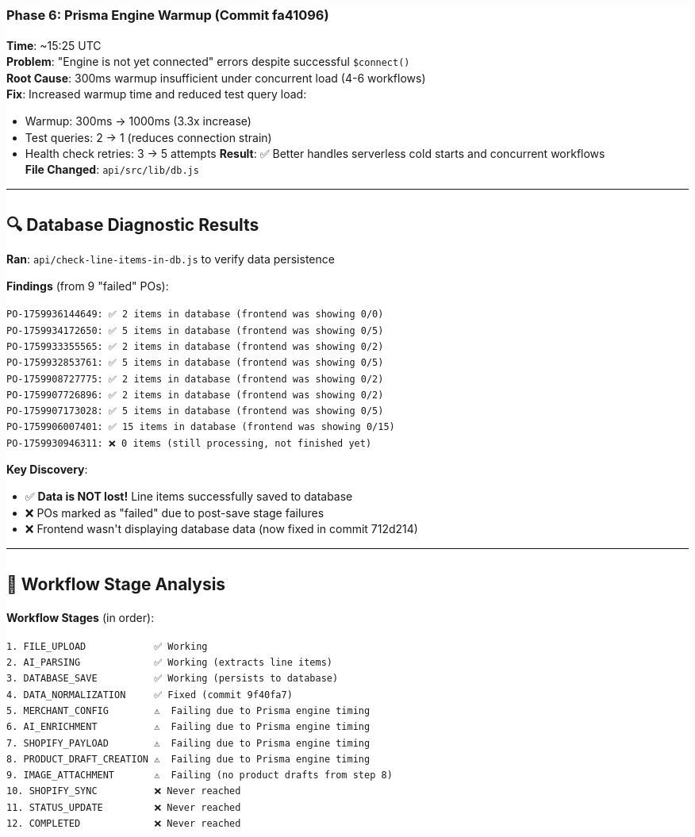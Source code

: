 ### Phase 6: Prisma Engine Warmup (Commit fa41096)
**Time**: ~15:25 UTC  
**Problem**: "Engine is not yet connected" errors despite successful `$connect()`  
**Root Cause**: 300ms warmup insufficient under concurrent load (4-6 workflows)  
**Fix**: Increased warmup time and reduced test query load:
- Warmup: 300ms → 1000ms (3.3x increase)
- Test queries: 2 → 1 (reduces connection strain)
- Health check retries: 3 → 5 attempts
**Result**: ✅ Better handles serverless cold starts and concurrent workflows  
**File Changed**: `api/src/lib/db.js`

---

## 🔍 Database Diagnostic Results

**Ran**: `api/check-line-items-in-db.js` to verify data persistence

**Findings** (from 9 "failed" POs):
```
PO-1759936144649: ✅ 2 items in database (frontend was showing 0/0)
PO-1759934172650: ✅ 5 items in database (frontend was showing 0/5)
PO-1759933355565: ✅ 2 items in database (frontend was showing 0/2)
PO-1759932853761: ✅ 5 items in database (frontend was showing 0/5)
PO-1759908727775: ✅ 2 items in database (frontend was showing 0/2)
PO-1759907726896: ✅ 2 items in database (frontend was showing 0/2)
PO-1759907173028: ✅ 5 items in database (frontend was showing 0/5)
PO-1759906007401: ✅ 15 items in database (frontend was showing 0/15)
PO-1759930946311: ❌ 0 items (still processing, not finished yet)
```

**Key Discovery**: 
- ✅ **Data is NOT lost!** Line items successfully saved to database
- ❌ POs marked as "failed" due to post-save stage failures
- ❌ Frontend wasn't displaying database data (now fixed in commit 712d214)

---

## 📝 Workflow Stage Analysis

**Workflow Stages** (in order):
```
1. FILE_UPLOAD            ✅ Working
2. AI_PARSING             ✅ Working (extracts line items)
3. DATABASE_SAVE          ✅ Working (persists to database)
4. DATA_NORMALIZATION     ✅ Fixed (commit 9f40fa7)
5. MERCHANT_CONFIG        ⚠️  Failing due to Prisma engine timing
6. AI_ENRICHMENT          ⚠️  Failing due to Prisma engine timing
7. SHOPIFY_PAYLOAD        ⚠️  Failing due to Prisma engine timing
8. PRODUCT_DRAFT_CREATION ⚠️  Failing due to Prisma engine timing
9. IMAGE_ATTACHMENT       ⚠️  Failing (no product drafts from step 8)
10. SHOPIFY_SYNC          ❌ Never reached
11. STATUS_UPDATE         ❌ Never reached
12. COMPLETED             ❌ Never reached
```
